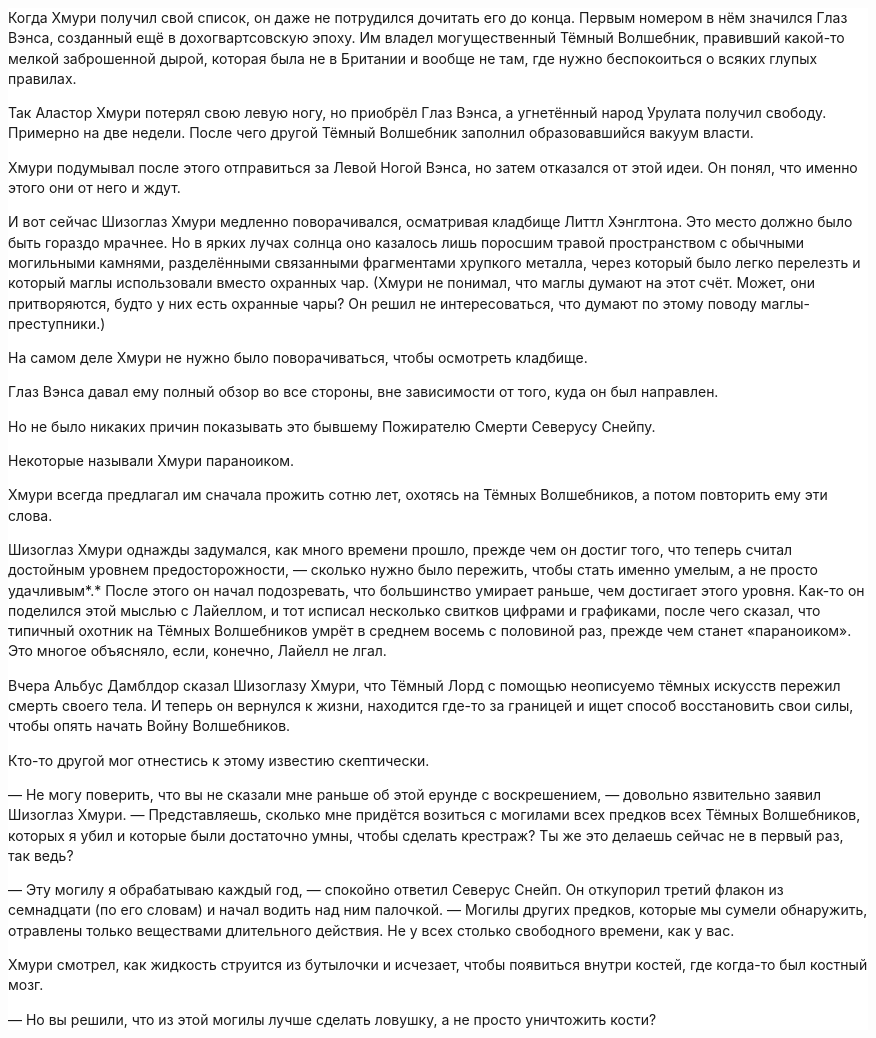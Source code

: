 Когда Хмури получил свой список, он даже не потрудился дочитать его до конца. Первым номером в нём значился Глаз Вэнса, созданный ещё в дохогвартсовскую эпоху. Им владел могущественный Тёмный Волшебник, правивший какой-то мелкой заброшенной дырой, которая была не в Британии и вообще не там, где нужно беспокоиться о всяких глупых правилах.

Так Аластор Хмури потерял свою левую ногу, но приобрёл Глаз Вэнса, а угнетённый народ Урулата получил свободу. Примерно на две недели. После чего другой Тёмный Волшебник заполнил образовавшийся вакуум власти.

Хмури подумывал после этого отправиться за Левой Ногой Вэнса, но затем отказался от этой идеи. Он понял, что именно этого они от него и ждут.

И вот сейчас Шизоглаз Хмури медленно поворачивался, осматривая кладбище Литтл Хэнглтона. Это место должно было быть гораздо мрачнее. Но в ярких лучах солнца оно казалось лишь поросшим травой пространством с обычными могильными камнями, разделёнными связанными фрагментами хрупкого металла, через который было легко перелезть и который маглы использовали вместо охранных чар. (Хмури не понимал, что маглы думают на этот счёт. Может, они притворяются, будто у них есть охранные чары? Он решил не интересоваться, что думают по этому поводу маглы-преступники.)

На самом деле Хмури не нужно было поворачиваться, чтобы осмотреть кладбище.

Глаз Вэнса давал ему полный обзор во все стороны, вне зависимости от того, куда он был направлен.

Но не было никаких причин показывать это бывшему Пожирателю Смерти Северусу Снейпу.

Некоторые называли Хмури параноиком.

Хмури всегда предлагал им сначала прожить сотню лет, охотясь на Тёмных Волшебников, а потом повторить ему эти слова.

Шизоглаз Хмури однажды задумался, как много времени прошло, прежде чем он достиг того, что теперь считал достойным уровнем предосторожности, — сколько нужно было пережить, чтобы стать именно умелым, а не просто удачливым*.* После этого он начал подозревать, что большинство умирает раньше, чем достигает этого уровня. Как-то он поделился этой мыслью с Лайеллом, и тот исписал несколько свитков цифрами и графиками, после чего сказал, что типичный охотник на Тёмных Волшебников умрёт в среднем восемь с половиной раз, прежде чем станет «параноиком». Это многое объясняло, если, конечно, Лайелл не лгал.

Вчера Альбус Дамблдор сказал Шизоглазу Хмури, что Тёмный Лорд с помощью неописуемо тёмных искусств пережил смерть своего тела. И теперь он вернулся к жизни, находится где-то за границей и ищет способ восстановить свои силы, чтобы опять начать Войну Волшебников.

Кто-то другой мог отнестись к этому известию скептически.

— Не могу поверить, что вы не сказали мне раньше об этой ерунде с воскрешением, — довольно язвительно заявил Шизоглаз Хмури. — Представляешь, сколько мне придётся возиться с могилами всех предков всех Тёмных Волшебников, которых я убил и которые были достаточно умны, чтобы сделать крестраж? Ты же это делаешь сейчас не в первый раз, так ведь?

— Эту могилу я обрабатываю каждый год, — спокойно ответил Северус Снейп. Он откупорил третий флакон из семнадцати (по его словам) и начал водить над ним палочкой. — Могилы других предков, которые мы сумели обнаружить, отравлены только веществами длительного действия. Не у всех столько свободного времени, как у вас.

Хмури смотрел, как жидкость струится из бутылочки и исчезает, чтобы появиться внутри костей, где когда-то был костный мозг.

— Но вы решили, что из этой могилы лучше сделать ловушку, а не просто уничтожить кости?
